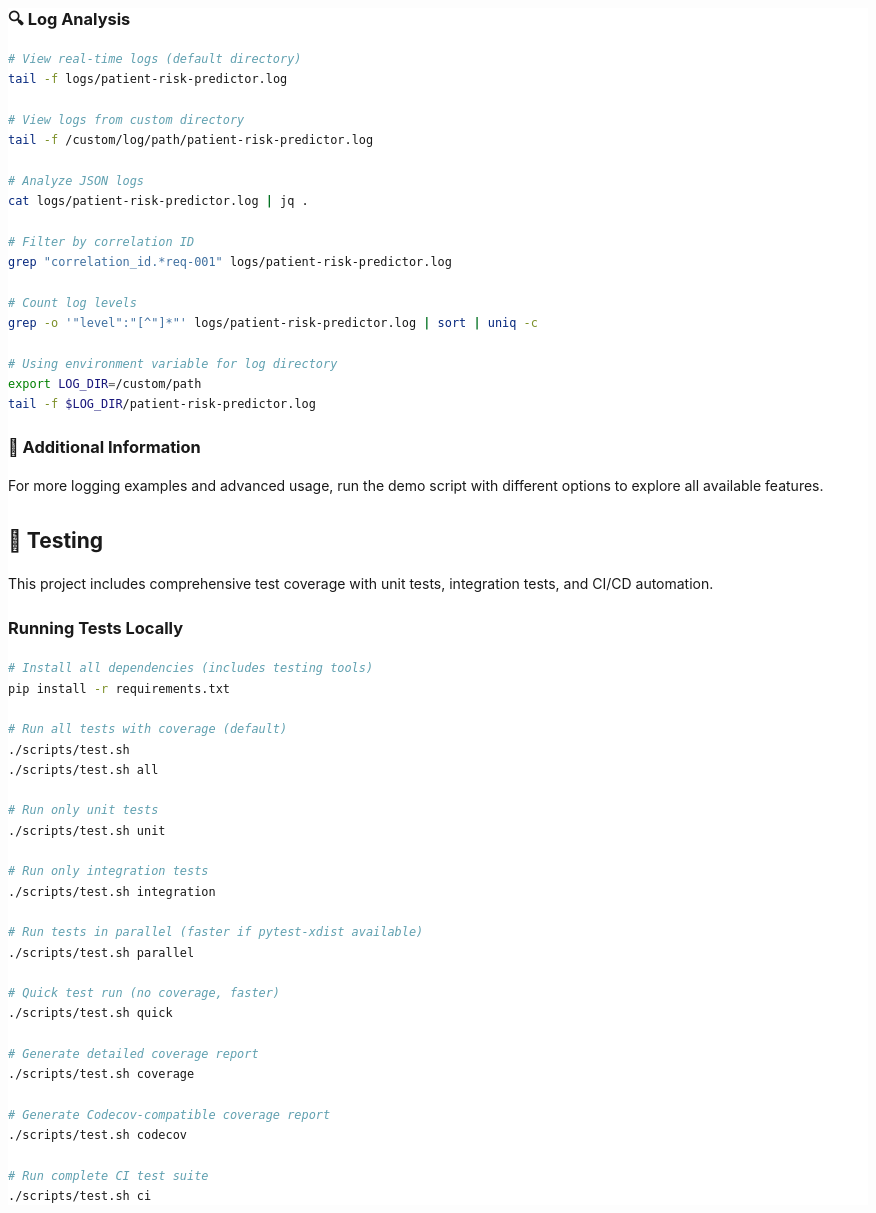 ### 🔍 Log Analysis

```bash
# View real-time logs (default directory)
tail -f logs/patient-risk-predictor.log

# View logs from custom directory
tail -f /custom/log/path/patient-risk-predictor.log

# Analyze JSON logs
cat logs/patient-risk-predictor.log | jq .

# Filter by correlation ID
grep "correlation_id.*req-001" logs/patient-risk-predictor.log

# Count log levels
grep -o '"level":"[^"]*"' logs/patient-risk-predictor.log | sort | uniq -c

# Using environment variable for log directory
export LOG_DIR=/custom/path
tail -f $LOG_DIR/patient-risk-predictor.log
```

### 📖 Additional Information

For more logging examples and advanced usage, run the demo script with different options to explore all available features.

## 🧪 Testing

This project includes comprehensive test coverage with unit tests, integration tests, and CI/CD automation.

### Running Tests Locally

```bash
# Install all dependencies (includes testing tools)
pip install -r requirements.txt

# Run all tests with coverage (default)
./scripts/test.sh
./scripts/test.sh all

# Run only unit tests
./scripts/test.sh unit

# Run only integration tests
./scripts/test.sh integration

# Run tests in parallel (faster if pytest-xdist available)
./scripts/test.sh parallel

# Quick test run (no coverage, faster)
./scripts/test.sh quick

# Generate detailed coverage report
./scripts/test.sh coverage

# Generate Codecov-compatible coverage report
./scripts/test.sh codecov

# Run complete CI test suite
./scripts/test.sh ci

```